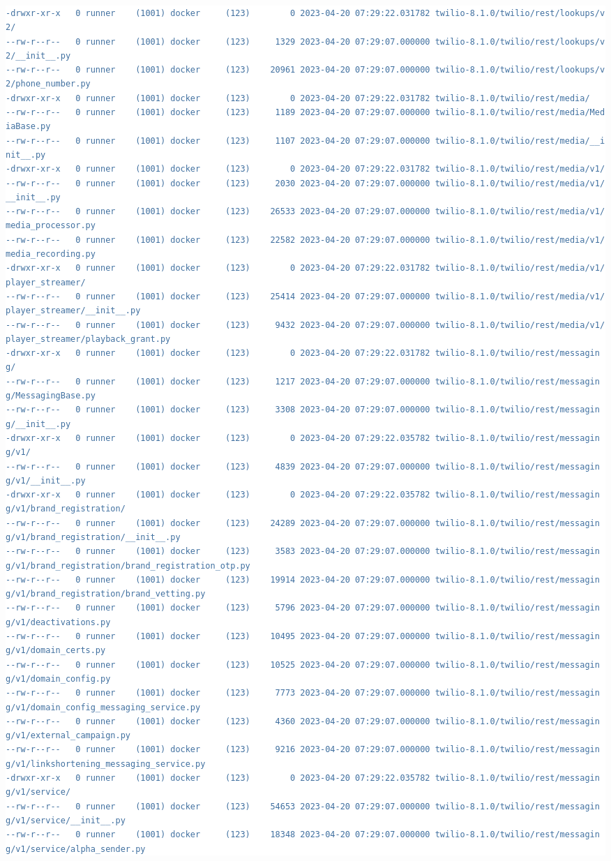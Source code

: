 ```diff
-drwxr-xr-x   0 runner    (1001) docker     (123)        0 2023-04-20 07:29:22.031782 twilio-8.1.0/twilio/rest/lookups/v2/
--rw-r--r--   0 runner    (1001) docker     (123)     1329 2023-04-20 07:29:07.000000 twilio-8.1.0/twilio/rest/lookups/v2/__init__.py
--rw-r--r--   0 runner    (1001) docker     (123)    20961 2023-04-20 07:29:07.000000 twilio-8.1.0/twilio/rest/lookups/v2/phone_number.py
-drwxr-xr-x   0 runner    (1001) docker     (123)        0 2023-04-20 07:29:22.031782 twilio-8.1.0/twilio/rest/media/
--rw-r--r--   0 runner    (1001) docker     (123)     1189 2023-04-20 07:29:07.000000 twilio-8.1.0/twilio/rest/media/MediaBase.py
--rw-r--r--   0 runner    (1001) docker     (123)     1107 2023-04-20 07:29:07.000000 twilio-8.1.0/twilio/rest/media/__init__.py
-drwxr-xr-x   0 runner    (1001) docker     (123)        0 2023-04-20 07:29:22.031782 twilio-8.1.0/twilio/rest/media/v1/
--rw-r--r--   0 runner    (1001) docker     (123)     2030 2023-04-20 07:29:07.000000 twilio-8.1.0/twilio/rest/media/v1/__init__.py
--rw-r--r--   0 runner    (1001) docker     (123)    26533 2023-04-20 07:29:07.000000 twilio-8.1.0/twilio/rest/media/v1/media_processor.py
--rw-r--r--   0 runner    (1001) docker     (123)    22582 2023-04-20 07:29:07.000000 twilio-8.1.0/twilio/rest/media/v1/media_recording.py
-drwxr-xr-x   0 runner    (1001) docker     (123)        0 2023-04-20 07:29:22.031782 twilio-8.1.0/twilio/rest/media/v1/player_streamer/
--rw-r--r--   0 runner    (1001) docker     (123)    25414 2023-04-20 07:29:07.000000 twilio-8.1.0/twilio/rest/media/v1/player_streamer/__init__.py
--rw-r--r--   0 runner    (1001) docker     (123)     9432 2023-04-20 07:29:07.000000 twilio-8.1.0/twilio/rest/media/v1/player_streamer/playback_grant.py
-drwxr-xr-x   0 runner    (1001) docker     (123)        0 2023-04-20 07:29:22.031782 twilio-8.1.0/twilio/rest/messaging/
--rw-r--r--   0 runner    (1001) docker     (123)     1217 2023-04-20 07:29:07.000000 twilio-8.1.0/twilio/rest/messaging/MessagingBase.py
--rw-r--r--   0 runner    (1001) docker     (123)     3308 2023-04-20 07:29:07.000000 twilio-8.1.0/twilio/rest/messaging/__init__.py
-drwxr-xr-x   0 runner    (1001) docker     (123)        0 2023-04-20 07:29:22.035782 twilio-8.1.0/twilio/rest/messaging/v1/
--rw-r--r--   0 runner    (1001) docker     (123)     4839 2023-04-20 07:29:07.000000 twilio-8.1.0/twilio/rest/messaging/v1/__init__.py
-drwxr-xr-x   0 runner    (1001) docker     (123)        0 2023-04-20 07:29:22.035782 twilio-8.1.0/twilio/rest/messaging/v1/brand_registration/
--rw-r--r--   0 runner    (1001) docker     (123)    24289 2023-04-20 07:29:07.000000 twilio-8.1.0/twilio/rest/messaging/v1/brand_registration/__init__.py
--rw-r--r--   0 runner    (1001) docker     (123)     3583 2023-04-20 07:29:07.000000 twilio-8.1.0/twilio/rest/messaging/v1/brand_registration/brand_registration_otp.py
--rw-r--r--   0 runner    (1001) docker     (123)    19914 2023-04-20 07:29:07.000000 twilio-8.1.0/twilio/rest/messaging/v1/brand_registration/brand_vetting.py
--rw-r--r--   0 runner    (1001) docker     (123)     5796 2023-04-20 07:29:07.000000 twilio-8.1.0/twilio/rest/messaging/v1/deactivations.py
--rw-r--r--   0 runner    (1001) docker     (123)    10495 2023-04-20 07:29:07.000000 twilio-8.1.0/twilio/rest/messaging/v1/domain_certs.py
--rw-r--r--   0 runner    (1001) docker     (123)    10525 2023-04-20 07:29:07.000000 twilio-8.1.0/twilio/rest/messaging/v1/domain_config.py
--rw-r--r--   0 runner    (1001) docker     (123)     7773 2023-04-20 07:29:07.000000 twilio-8.1.0/twilio/rest/messaging/v1/domain_config_messaging_service.py
--rw-r--r--   0 runner    (1001) docker     (123)     4360 2023-04-20 07:29:07.000000 twilio-8.1.0/twilio/rest/messaging/v1/external_campaign.py
--rw-r--r--   0 runner    (1001) docker     (123)     9216 2023-04-20 07:29:07.000000 twilio-8.1.0/twilio/rest/messaging/v1/linkshortening_messaging_service.py
-drwxr-xr-x   0 runner    (1001) docker     (123)        0 2023-04-20 07:29:22.035782 twilio-8.1.0/twilio/rest/messaging/v1/service/
--rw-r--r--   0 runner    (1001) docker     (123)    54653 2023-04-20 07:29:07.000000 twilio-8.1.0/twilio/rest/messaging/v1/service/__init__.py
--rw-r--r--   0 runner    (1001) docker     (123)    18348 2023-04-20 07:29:07.000000 twilio-8.1.0/twilio/rest/messaging/v1/service/alpha_sender.py
```